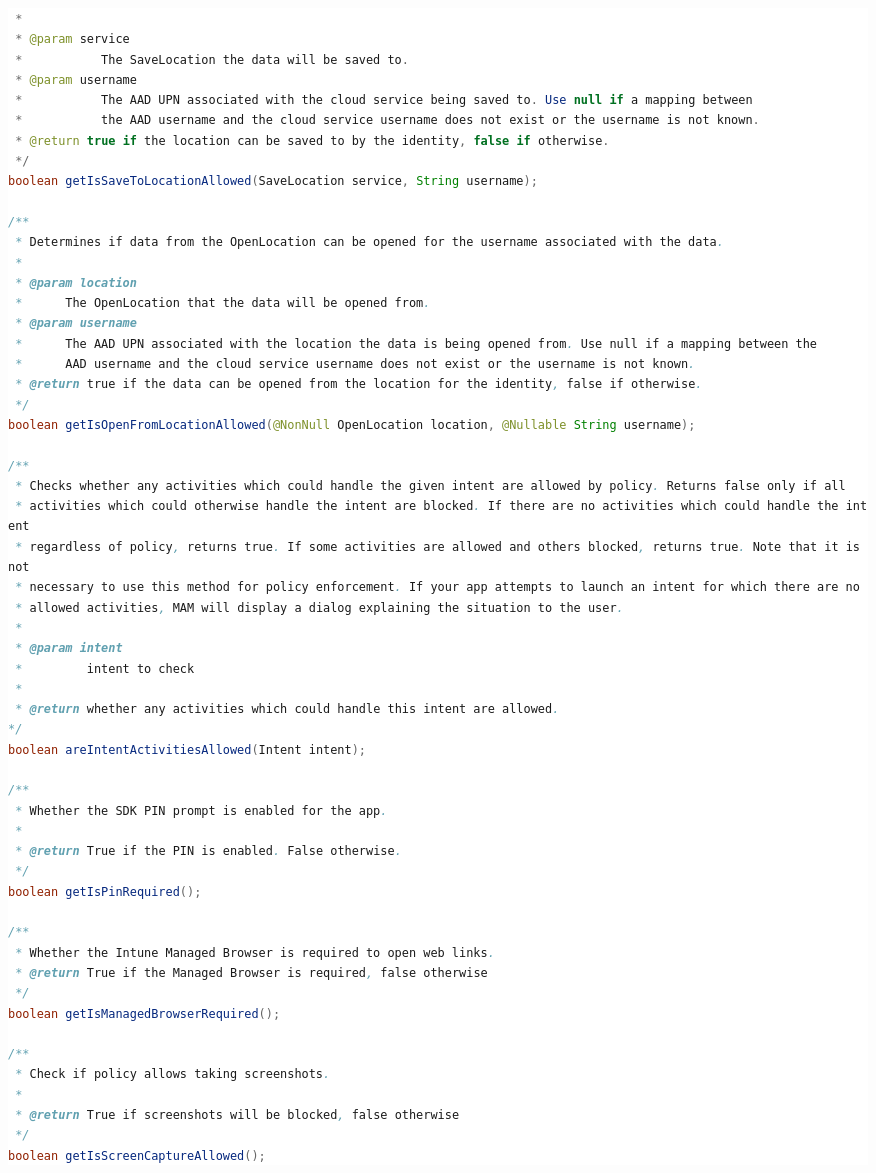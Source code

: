 ```java
 *
 * @param service
 *           The SaveLocation the data will be saved to.
 * @param username
 *           The AAD UPN associated with the cloud service being saved to. Use null if a mapping between
 *           the AAD username and the cloud service username does not exist or the username is not known.
 * @return true if the location can be saved to by the identity, false if otherwise.
 */
boolean getIsSaveToLocationAllowed(SaveLocation service, String username);

/**
 * Determines if data from the OpenLocation can be opened for the username associated with the data.
 *
 * @param location
 *      The OpenLocation that the data will be opened from.
 * @param username
 *      The AAD UPN associated with the location the data is being opened from. Use null if a mapping between the
 *      AAD username and the cloud service username does not exist or the username is not known.
 * @return true if the data can be opened from the location for the identity, false if otherwise.
 */
boolean getIsOpenFromLocationAllowed(@NonNull OpenLocation location, @Nullable String username);

/**
 * Checks whether any activities which could handle the given intent are allowed by policy. Returns false only if all
 * activities which could otherwise handle the intent are blocked. If there are no activities which could handle the intent
 * regardless of policy, returns true. If some activities are allowed and others blocked, returns true. Note that it is not
 * necessary to use this method for policy enforcement. If your app attempts to launch an intent for which there are no
 * allowed activities, MAM will display a dialog explaining the situation to the user.
 *
 * @param intent
 *         intent to check
 *
 * @return whether any activities which could handle this intent are allowed.
*/
boolean areIntentActivitiesAllowed(Intent intent);

/**
 * Whether the SDK PIN prompt is enabled for the app.
 *
 * @return True if the PIN is enabled. False otherwise.
 */
boolean getIsPinRequired();

/**
 * Whether the Intune Managed Browser is required to open web links.
 * @return True if the Managed Browser is required, false otherwise
 */
boolean getIsManagedBrowserRequired();

/**
 * Check if policy allows taking screenshots.
 *
 * @return True if screenshots will be blocked, false otherwise
 */
boolean getIsScreenCaptureAllowed();
```